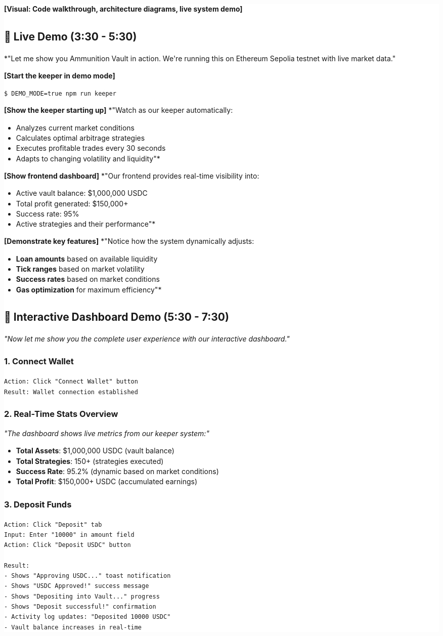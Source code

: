 **[Visual: Code walkthrough, architecture diagrams, live system demo]**

## 🚀 **Live Demo (3:30 - 5:30)**
*"Let me show you Ammunition Vault in action. We're running this on Ethereum Sepolia testnet with live market data."

**[Start the keeper in demo mode]**

```
$ DEMO_MODE=true npm run keeper
```

**[Show the keeper starting up]**
*"Watch as our keeper automatically:
- Analyzes current market conditions
- Calculates optimal arbitrage strategies
- Executes profitable trades every 30 seconds
- Adapts to changing volatility and liquidity"*

**[Show frontend dashboard]**
*"Our frontend provides real-time visibility into:
- Active vault balance: $1,000,000 USDC
- Total profit generated: $150,000+
- Success rate: 95%
- Active strategies and their performance"*

**[Demonstrate key features]**
*"Notice how the system dynamically adjusts:
- **Loan amounts** based on available liquidity
- **Tick ranges** based on market volatility
- **Success rates** based on market conditions
- **Gas optimization** for maximum efficiency"*

## 🎯 **Interactive Dashboard Demo (5:30 - 7:30)**
*"Now let me show you the complete user experience with our interactive dashboard."*

### **1. Connect Wallet**
```
Action: Click "Connect Wallet" button
Result: Wallet connection established
```

### **2. Real-Time Stats Overview**
*"The dashboard shows live metrics from our keeper system:"*
- **Total Assets**: $1,000,000 USDC (vault balance)
- **Total Strategies**: 150+ (strategies executed)
- **Success Rate**: 95.2% (dynamic based on market conditions)
- **Total Profit**: $150,000+ USDC (accumulated earnings)

### **3. Deposit Funds**
```
Action: Click "Deposit" tab
Input: Enter "10000" in amount field
Action: Click "Deposit USDC" button

Result:
- Shows "Approving USDC..." toast notification
- Shows "USDC Approved!" success message
- Shows "Depositing into Vault..." progress
- Shows "Deposit successful!" confirmation
- Activity log updates: "Deposited 10000 USDC"
- Vault balance increases in real-time
```
